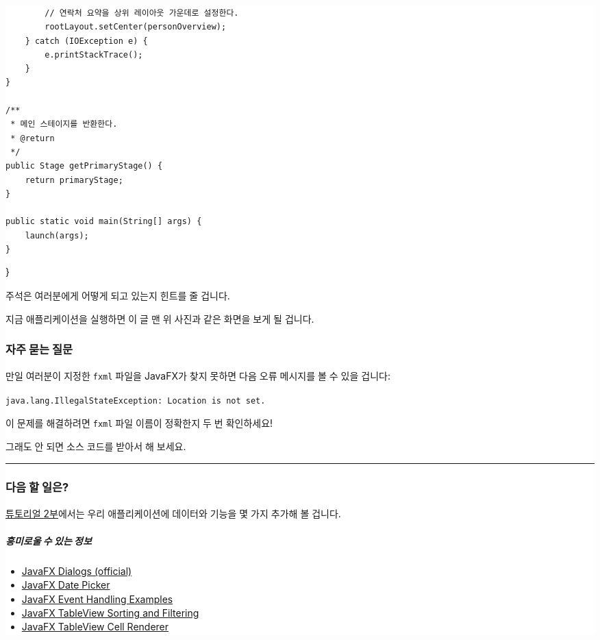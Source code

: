             // 연락처 요약을 상위 레이아웃 가운데로 설정한다.
            rootLayout.setCenter(personOverview);
        } catch (IOException e) {
            e.printStackTrace();
        }
    }

	/**
	 * 메인 스테이지를 반환한다.
	 * @return
	 */
	public Stage getPrimaryStage() {
		return primaryStage;
	}

    public static void main(String[] args) {
        launch(args);
    }
}
</pre>

주석은 여러분에게 어떻게 되고 있는지 힌트를 줄 겁니다.

지금 애플리케이션을 실행하면 이 글 맨 위 사진과 같은 화면을 보게 될 겁니다.


### 자주 묻는 질문

만일 여러분이 지정한 `fxml` 파일을 JavaFX가 찾지 못하면 다음 오류 메시지를 볼 수 있을 겁니다:

`java.lang.IllegalStateException: Location is not set.`

이 문제를 해결하려면 `fxml` 파일 이름이 정확한지 두 번 확인하세요!

<div class="alert alert-warning">
  그래도 안 되면 소스 코드를 받아서 해 보세요.
</div>


*****

### 다음 할 일은?

[튜토리얼 2부](/library/javafx-8-tutorial/kr/part2/)에서는 우리 애플리케이션에 데이터와 기능을 몇 가지 추가해 볼 겁니다.


##### 흥미로울 수 있는 정보

* [JavaFX Dialogs (official)](/blog/javafx-dialogs-official/)
* [JavaFX Date Picker](/blog/javafx-8-date-picker/)
* [JavaFX Event Handling Examples](/blog/javafx-8-event-handling-examples/)
* [JavaFX TableView Sorting and Filtering](/blog/javafx-8-tableview-sorting-filtering/)
* [JavaFX TableView Cell Renderer](/blog/javafx-8-tableview-cell-renderer/)
